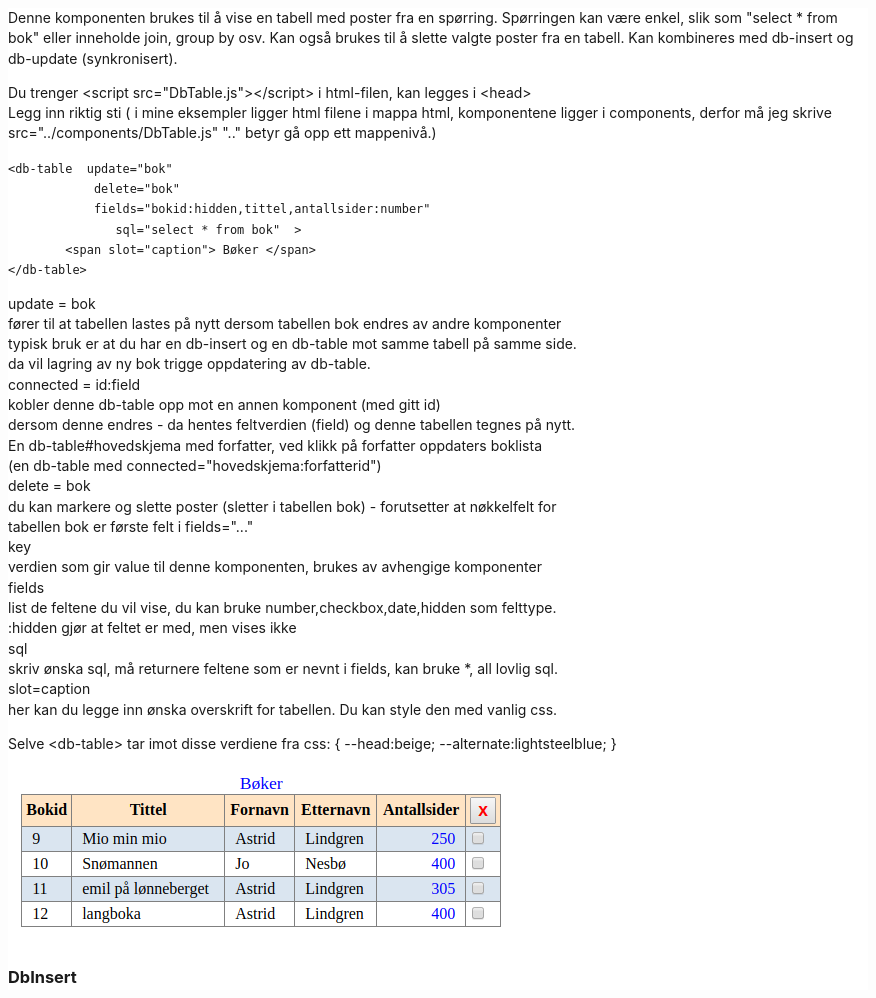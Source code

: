 Denne komponenten brukes til å vise en tabell med poster fra en spørring. Spørringen kan være enkel, slik som "select \* from bok" eller inneholde join, group by osv. Kan også brukes til å slette valgte poster fra en tabell. Kan kombineres med db-insert og db-update \(synkronisert\).

Du trenger  &lt;script src="DbTable.js"&gt;&lt;/script&gt; i html-filen, kan legges i &lt;head&gt;  
Legg inn riktig sti \( i mine eksempler ligger html filene i mappa html, komponentene ligger i components, derfor må jeg skrive src="../components/DbTable.js"      ".." betyr gå opp ett mappenivå.\)

```markup
<db-table  update="bok" 
            delete="bok"
            fields="bokid:hidden,tittel,antallsider:number"
               sql="select * from bok"  >
        <span slot="caption"> Bøker </span>
</db-table>
```

update = bok     
        fører til at tabellen lastes på nytt dersom tabellen bok endres av andre komponenter  
        typisk bruk er at du har en db-insert og en db-table mot samme tabell på samme side.  
        da vil lagring av ny bok trigge oppdatering av db-table.  
connected = id:field  
        kobler denne db-table opp mot en annen komponent \(med gitt id\)  
        dersom denne endres - da hentes feltverdien \(field\) og denne tabellen tegnes på nytt.  
        En db-table\#hovedskjema med forfatter, ved klikk på forfatter oppdaters boklista  
        \(en db-table med  connected="hovedskjema:forfatterid"\)  
delete = bok      
         du kan markere og slette poster \(sletter i tabellen bok\) - forutsetter at nøkkelfelt for  
         tabellen bok er første felt i fields="..."  
key    
         verdien som gir value til denne komponenten, brukes av avhengige komponenter  
fields  
         list de feltene du vil vise, du kan bruke number,checkbox,date,hidden som felttype.  
         :hidden gjør at feltet er med, men vises ikke   
sql  
        skriv ønska sql, må returnere feltene som er nevnt i fields, kan bruke \*, all lovlig sql.    
slot=caption  
         her kan du legge inn ønska overskrift for tabellen. Du kan style den med vanlig css.  
  
Selve &lt;db-table&gt; tar imot disse verdiene fra css:  { --head:beige;  --alternate:lightsteelblue; }

![Visning for &amp;lt;db-table&amp;gt; over](../../../.gitbook/assets/dbtable.png)

### DbInsert
